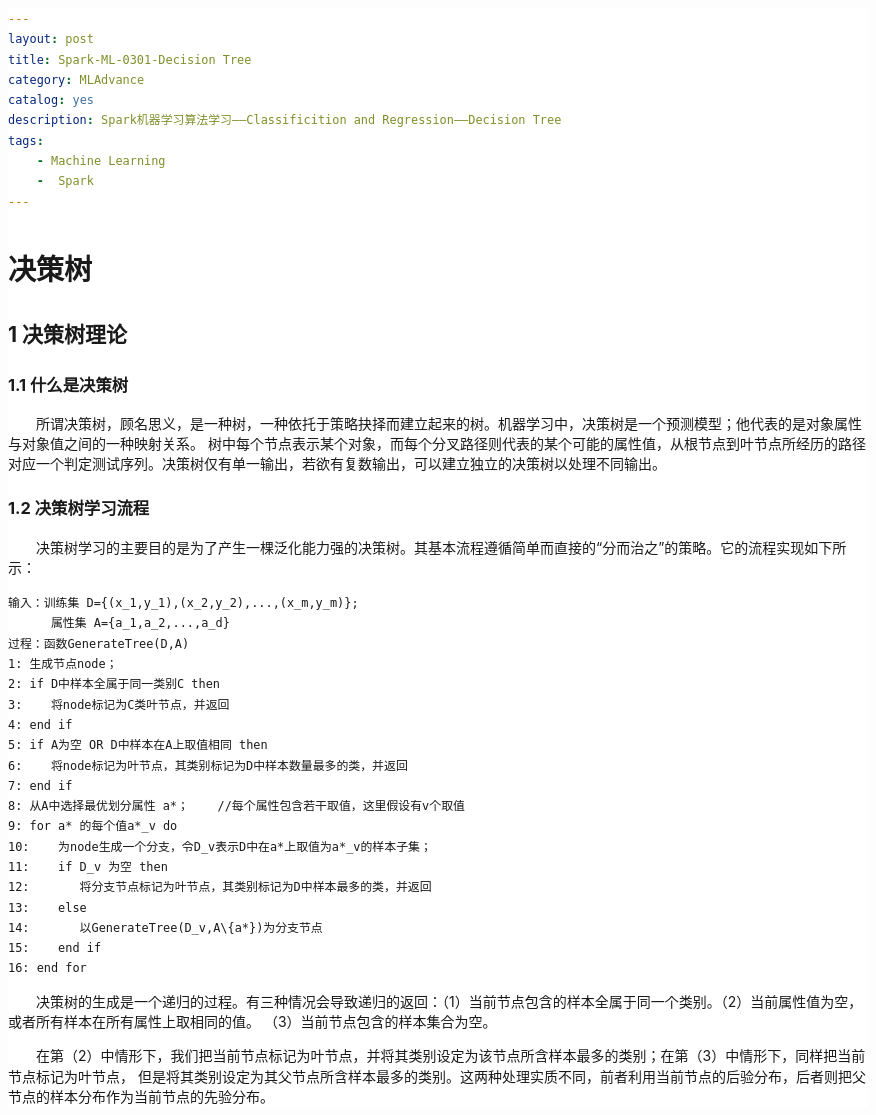 ```yaml
---
layout: post
title: Spark-ML-0301-Decision Tree
category: MLAdvance
catalog: yes
description: Spark机器学习算法学习——Classificition and Regression——Decision Tree
tags:
    - Machine Learning
    -  Spark
---
```


# 决策树

## 1 决策树理论

### 1.1 什么是决策树

&emsp;&emsp;所谓决策树，顾名思义，是一种树，一种依托于策略抉择而建立起来的树。机器学习中，决策树是一个预测模型；他代表的是对象属性与对象值之间的一种映射关系。
树中每个节点表示某个对象，而每个分叉路径则代表的某个可能的属性值，从根节点到叶节点所经历的路径对应一个判定测试序列。决策树仅有单一输出，若欲有复数输出，可以建立独立的决策树以处理不同输出。

### 1.2 决策树学习流程

&emsp;&emsp;决策树学习的主要目的是为了产生一棵泛化能力强的决策树。其基本流程遵循简单而直接的“分而治之”的策略。它的流程实现如下所示：

```
输入：训练集 D={(x_1,y_1),(x_2,y_2),...,(x_m,y_m)};
      属性集 A={a_1,a_2,...,a_d}
过程：函数GenerateTree(D,A)
1: 生成节点node；
2: if D中样本全属于同一类别C then
3:    将node标记为C类叶节点，并返回
4: end if
5: if A为空 OR D中样本在A上取值相同 then
6:    将node标记为叶节点，其类别标记为D中样本数量最多的类，并返回
7: end if
8: 从A中选择最优划分属性 a*；    //每个属性包含若干取值，这里假设有v个取值
9: for a* 的每个值a*_v do
10:    为node生成一个分支，令D_v表示D中在a*上取值为a*_v的样本子集；
11:    if D_v 为空 then
12:       将分支节点标记为叶节点，其类别标记为D中样本最多的类，并返回
13:    else
14:       以GenerateTree(D_v,A\{a*})为分支节点
15:    end if
16: end for
```
&emsp;&emsp;决策树的生成是一个递归的过程。有三种情况会导致递归的返回：（1）当前节点包含的样本全属于同一个类别。（2）当前属性值为空，或者所有样本在所有属性上取相同的值。
（3）当前节点包含的样本集合为空。

&emsp;&emsp;在第（2）中情形下，我们把当前节点标记为叶节点，并将其类别设定为该节点所含样本最多的类别；在第（3）中情形下，同样把当前节点标记为叶节点，
但是将其类别设定为其父节点所含样本最多的类别。这两种处理实质不同，前者利用当前节点的后验分布，后者则把父节点的样本分布作为当前节点的先验分布。
